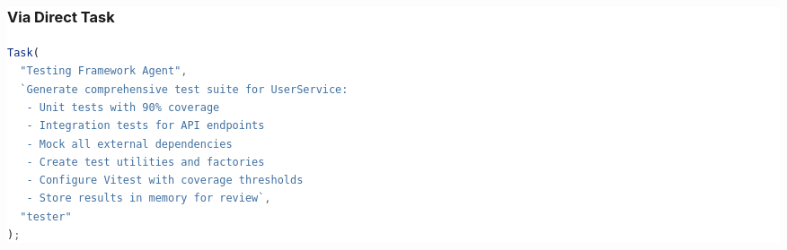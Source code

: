 ### Via Direct Task

```javascript
Task(
  "Testing Framework Agent",
  `Generate comprehensive test suite for UserService:
   - Unit tests with 90% coverage
   - Integration tests for API endpoints
   - Mock all external dependencies
   - Create test utilities and factories
   - Configure Vitest with coverage thresholds
   - Store results in memory for review`,
  "tester"
);
```

